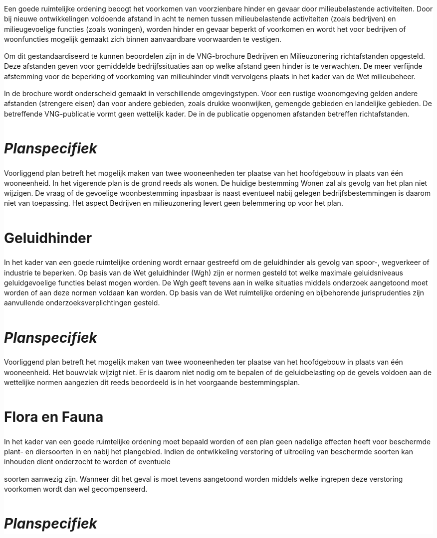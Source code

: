 Een goede ruimtelijke ordening beoogt het voorkomen van voorzienbare hinder en gevaar door milieubelastende activiteiten. Door bij nieuwe ontwikkelingen voldoende afstand in acht te nemen tussen milieubelastende activiteiten (zoals bedrijven) en milieugevoelige functies (zoals woningen), worden hinder en gevaar beperkt of voorkomen en wordt het voor bedrijven of woonfuncties mogelijk gemaakt zich binnen aanvaardbare voorwaarden te vestigen.

Om dit gestandaardiseerd te kunnen beoordelen zijn in de VNG-brochure Bedrijven en Milieuzonering richtafstanden opgesteld. Deze afstanden geven voor gemiddelde bedrijfssituaties aan op welke afstand geen hinder is te verwachten. De meer verfijnde afstemming voor de beperking of voorkoming van milieuhinder vindt vervolgens plaats in het kader van de Wet milieubeheer.

In de brochure wordt onderscheid gemaakt in verschillende omgevingstypen. Voor een rustige woonomgeving gelden andere afstanden (strengere eisen) dan voor andere gebieden, zoals drukke woonwijken, gemengde gebieden en landelijke gebieden. De betreffende VNG-publicatie vormt geen wettelijk kader. De in de publicatie opgenomen afstanden betreffen richtafstanden.

# *Planspecifiek*

Voorliggend plan betreft het mogelijk maken van twee wooneenheden ter plaatse van het hoofdgebouw in plaats van één wooneenheid. In het vigerende plan is de grond reeds als wonen. De huidige bestemming Wonen zal als gevolg van het plan niet wijzigen. De vraag of de gevoelige woonbestemming inpasbaar is naast eventueel nabij gelegen bedrijfsbestemmingen is daarom niet van toepassing. Het aspect Bedrijven en milieuzonering levert geen belemmering op voor het plan.

# <span id="page-11-1"></span>**Geluidhinder**

In het kader van *e*en goede ruimtelijke ordening wordt ernaar gestreefd om de geluidhinder als gevolg van spoor-, wegverkeer of industrie te beperken. Op basis van de Wet geluidhinder (Wgh) zijn er normen gesteld tot welke maximale geluidsniveaus geluidgevoelige functies belast mogen worden. De Wgh geeft tevens aan in welke situaties middels onderzoek aangetoond moet worden of aan deze normen voldaan kan worden. Op basis van de Wet ruimtelijke ordening en bijbehorende jurisprudenties zijn aanvullende onderzoeksverplichtingen gesteld.

# *Planspecifiek*

Voorliggend plan betreft het mogelijk maken van twee wooneenheden ter plaatse van het hoofdgebouw in plaats van één wooneenheid. Het bouwvlak wijzigt niet. Er is daarom niet nodig om te bepalen of de geluidbelasting op de gevels voldoen aan de wettelijke normen aangezien dit reeds beoordeeld is in het voorgaande bestemmingsplan.

# <span id="page-11-0"></span>**Flora en Fauna**

In het kader van een goede ruimtelijke ordening moet bepaald worden of een plan geen nadelige effecten heeft voor beschermde plant- en diersoorten in en nabij het plangebied. Indien de ontwikkeling verstoring of uitroeiing van beschermde soorten kan inhouden dient onderzocht te worden of eventuele

soorten aanwezig zijn. Wanneer dit het geval is moet tevens aangetoond worden middels welke ingrepen deze verstoring voorkomen wordt dan wel gecompenseerd.

# *Planspecifiek*
